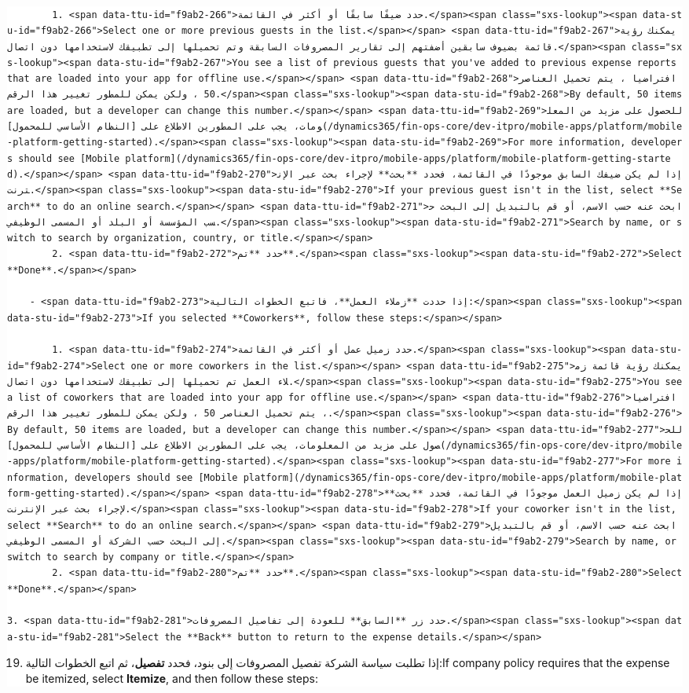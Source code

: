             1. <span data-ttu-id="f9ab2-266">حدد ضيفًا سابقًا أو أكثر في القائمة.</span><span class="sxs-lookup"><span data-stu-id="f9ab2-266">Select one or more previous guests in the list.</span></span> <span data-ttu-id="f9ab2-267">يمكنك رؤية قائمة بضيوف سابقين أضفتهم إلى تقارير المصروفات السابقة وتم تحميلها إلى تطبيقك لاستخدامها دون اتصال.</span><span class="sxs-lookup"><span data-stu-id="f9ab2-267">You see a list of previous guests that you've added to previous expense reports that are loaded into your app for offline use.</span></span> <span data-ttu-id="f9ab2-268">افتراضيا ، يتم تحميل العناصر 50 ، ولكن يمكن للمطور تغيير هذا الرقم.</span><span class="sxs-lookup"><span data-stu-id="f9ab2-268">By default, 50 items are loaded, but a developer can change this number.</span></span> <span data-ttu-id="f9ab2-269">للحصول على مزيد من المعلومات، يجب على المطورين الاطلاع على [النظام الأساسي للمحمول](/dynamics365/fin-ops-core/dev-itpro/mobile-apps/platform/mobile-platform-getting-started).</span><span class="sxs-lookup"><span data-stu-id="f9ab2-269">For more information, developers should see [Mobile platform](/dynamics365/fin-ops-core/dev-itpro/mobile-apps/platform/mobile-platform-getting-started).</span></span> <span data-ttu-id="f9ab2-270">إذا لم يكن ضيفك السابق موجودًا في القائمة، فحدد **بحث‬** لإجراء بحث عبر الإنترنت.</span><span class="sxs-lookup"><span data-stu-id="f9ab2-270">If your previous guest isn't in the list, select **Search** to do an online search.</span></span> <span data-ttu-id="f9ab2-271">ابحث عنه حسب الاسم، أو قم بالتبديل إلى البحث حسب المؤسسة أو البلد أو المسمى الوظيفي.</span><span class="sxs-lookup"><span data-stu-id="f9ab2-271">Search by name, or switch to search by organization, country, or title.</span></span>
            2. <span data-ttu-id="f9ab2-272">حدد **تم**.</span><span class="sxs-lookup"><span data-stu-id="f9ab2-272">Select **Done**.</span></span>

        - <span data-ttu-id="f9ab2-273">إذا حددت **زملاء العمل‬**، فاتبع الخطوات التالية:</span><span class="sxs-lookup"><span data-stu-id="f9ab2-273">If you selected **Coworkers**, follow these steps:</span></span>

            1. <span data-ttu-id="f9ab2-274">حدد زميل عمل أو أكثر في القائمة.</span><span class="sxs-lookup"><span data-stu-id="f9ab2-274">Select one or more coworkers in the list.</span></span> <span data-ttu-id="f9ab2-275">يمكنك رؤية قائمة زملاء العمل تم تحميلها إلى تطبيقك لاستخدامها دون اتصال.</span><span class="sxs-lookup"><span data-stu-id="f9ab2-275">You see a list of coworkers that are loaded into your app for offline use.</span></span> <span data-ttu-id="f9ab2-276">افتراضيا ، يتم تحميل العناصر 50 ، ولكن يمكن للمطور تغيير هذا الرقم.</span><span class="sxs-lookup"><span data-stu-id="f9ab2-276">By default, 50 items are loaded, but a developer can change this number.</span></span> <span data-ttu-id="f9ab2-277">للحصول على مزيد من المعلومات، يجب على المطورين الاطلاع على [النظام الأساسي للمحمول](/dynamics365/fin-ops-core/dev-itpro/mobile-apps/platform/mobile-platform-getting-started).</span><span class="sxs-lookup"><span data-stu-id="f9ab2-277">For more information, developers should see [Mobile platform](/dynamics365/fin-ops-core/dev-itpro/mobile-apps/platform/mobile-platform-getting-started).</span></span> <span data-ttu-id="f9ab2-278">إذا لم يكن زميل العمل موجودًا في القائمة، فحدد **بحث‬** لإجراء بحث عبر الإنترنت.</span><span class="sxs-lookup"><span data-stu-id="f9ab2-278">If your coworker isn't in the list, select **Search** to do an online search.</span></span> <span data-ttu-id="f9ab2-279">ابحث عنه حسب الاسم، أو قم بالتبديل إلى البحث حسب الشركة أو المسمى الوظيفي.</span><span class="sxs-lookup"><span data-stu-id="f9ab2-279">Search by name, or switch to search by company or title.</span></span>
            2. <span data-ttu-id="f9ab2-280">حدد **تم**.</span><span class="sxs-lookup"><span data-stu-id="f9ab2-280">Select **Done**.</span></span>

    3. <span data-ttu-id="f9ab2-281">حدد زر **السابق** للعودة إلى تفاصيل المصروفات.</span><span class="sxs-lookup"><span data-stu-id="f9ab2-281">Select the **Back** button to return to the expense details.</span></span>

19. <span data-ttu-id="f9ab2-282">إذا تطلبت سياسة الشركة تفصيل المصروفات إلى بنود، فحدد **تفصيل‬**، ثم اتبع الخطوات التالية:</span><span class="sxs-lookup"><span data-stu-id="f9ab2-282">If company policy requires that the expense be itemized, select **Itemize**, and then follow these steps:</span></span>
